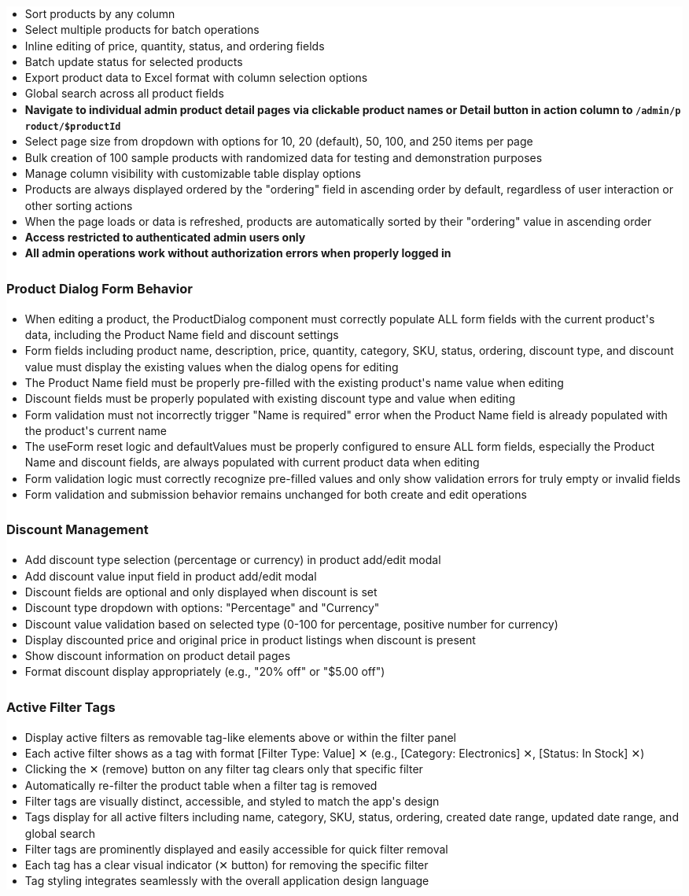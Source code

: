 - Sort products by any column
- Select multiple products for batch operations
- Inline editing of price, quantity, status, and ordering fields
- Batch update status for selected products
- Export product data to Excel format with column selection options
- Global search across all product fields
- **Navigate to individual admin product detail pages via clickable product names or Detail button in action column to `/admin/product/$productId`**
- Select page size from dropdown with options for 10, 20 (default), 50, 100, and 250 items per page
- Bulk creation of 100 sample products with randomized data for testing and demonstration purposes
- Manage column visibility with customizable table display options
- Products are always displayed ordered by the "ordering" field in ascending order by default, regardless of user interaction or other sorting actions
- When the page loads or data is refreshed, products are automatically sorted by their "ordering" value in ascending order
- **Access restricted to authenticated admin users only**
- **All admin operations work without authorization errors when properly logged in**

### Product Dialog Form Behavior
- When editing a product, the ProductDialog component must correctly populate ALL form fields with the current product's data, including the Product Name field and discount settings
- Form fields including product name, description, price, quantity, category, SKU, status, ordering, discount type, and discount value must display the existing values when the dialog opens for editing
- The Product Name field must be properly pre-filled with the existing product's name value when editing
- Discount fields must be properly populated with existing discount type and value when editing
- Form validation must not incorrectly trigger "Name is required" error when the Product Name field is already populated with the product's current name
- The useForm reset logic and defaultValues must be properly configured to ensure ALL form fields, especially the Product Name and discount fields, are always populated with current product data when editing
- Form validation logic must correctly recognize pre-filled values and only show validation errors for truly empty or invalid fields
- Form validation and submission behavior remains unchanged for both create and edit operations

### Discount Management
- Add discount type selection (percentage or currency) in product add/edit modal
- Add discount value input field in product add/edit modal
- Discount fields are optional and only displayed when discount is set
- Discount type dropdown with options: "Percentage" and "Currency"
- Discount value validation based on selected type (0-100 for percentage, positive number for currency)
- Display discounted price and original price in product listings when discount is present
- Show discount information on product detail pages
- Format discount display appropriately (e.g., "20% off" or "$5.00 off")

### Active Filter Tags
- Display active filters as removable tag-like elements above or within the filter panel
- Each active filter shows as a tag with format [Filter Type: Value] ✕ (e.g., [Category: Electronics] ✕, [Status: In Stock] ✕)
- Clicking the ✕ (remove) button on any filter tag clears only that specific filter
- Automatically re-filter the product table when a filter tag is removed
- Filter tags are visually distinct, accessible, and styled to match the app's design
- Tags display for all active filters including name, category, SKU, status, ordering, created date range, updated date range, and global search
- Filter tags are prominently displayed and easily accessible for quick filter removal
- Each tag has a clear visual indicator (✕ button) for removing the specific filter
- Tag styling integrates seamlessly with the overall application design language
